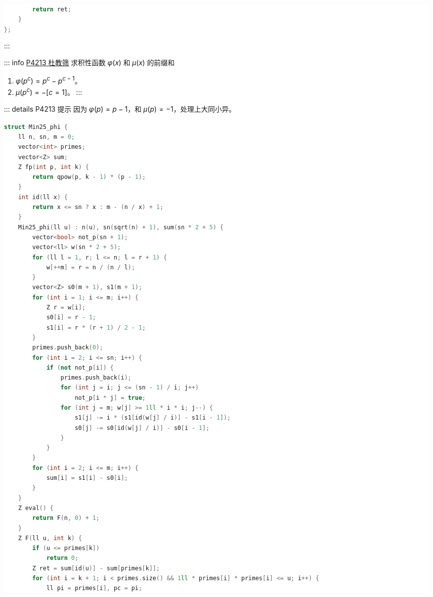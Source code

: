 ```cpp
        return ret;
    }
};
```

:::

::: info [P4213 杜教筛](https://www.luogu.com.cn/problem/P4213)
求积性函数 $\varphi(x)$ 和 $\mu(x)$ 的前缀和

1. $\varphi(p^c) = p^c - p^{c-1}$。
2. $\mu(p^c) = -[c=1]$。
:::

::: details P4213 提示
因为 $\varphi(p) = p - 1$，和 $\mu(p) = -1$，处理上大同小异。

```cpp
struct Min25_phi {
    ll n, sn, m = 0;
    vector<int> primes;
    vector<Z> sum;
    Z fp(int p, int k) {
        return qpow(p, k - 1) * (p - 1);
    }
    int id(ll x) {
        return x <= sn ? x : m - (n / x) + 1;
    }
    Min25_phi(ll u) : n(u), sn(sqrt(n) + 1), sum(sn * 2 + 5) {
        vector<bool> not_p(sn + 1);
        vector<ll> w(sn * 2 + 5);
        for (ll l = 1, r; l <= n; l = r + 1) {
            w[++m] = r = n / (n / l);
        }
        vector<Z> s0(m + 1), s1(m + 1);
        for (int i = 1; i <= m; i++) {
            Z r = w[i];
            s0[i] = r - 1;
            s1[i] = r * (r + 1) / 2 - 1;
        }
        primes.push_back(0);
        for (int i = 2; i <= sn; i++) {
            if (not not_p[i]) {
                primes.push_back(i);
                for (int j = i; j <= (sn - 1) / i; j++)
                    not_p[i * j] = true;
                for (int j = m; w[j] >= 1ll * i * i; j--) {
                    s1[j] -= i * (s1[id(w[j] / i)] - s1[i - 1]);
                    s0[j] -= s0[id(w[j] / i)] - s0[i - 1];
                }
            }
        }
        for (int i = 2; i <= m; i++) {
            sum[i] = s1[i] - s0[i];
        }
    }
    Z eval() {
        return F(n, 0) + 1;
    }
    Z F(ll u, int k) {
        if (u <= primes[k])
            return 0;
        Z ret = sum[id(u)] - sum[primes[k]];
        for (int i = k + 1; i < primes.size() && 1ll * primes[i] * primes[i] <= u; i++) {
            ll pi = primes[i], pc = pi;
```